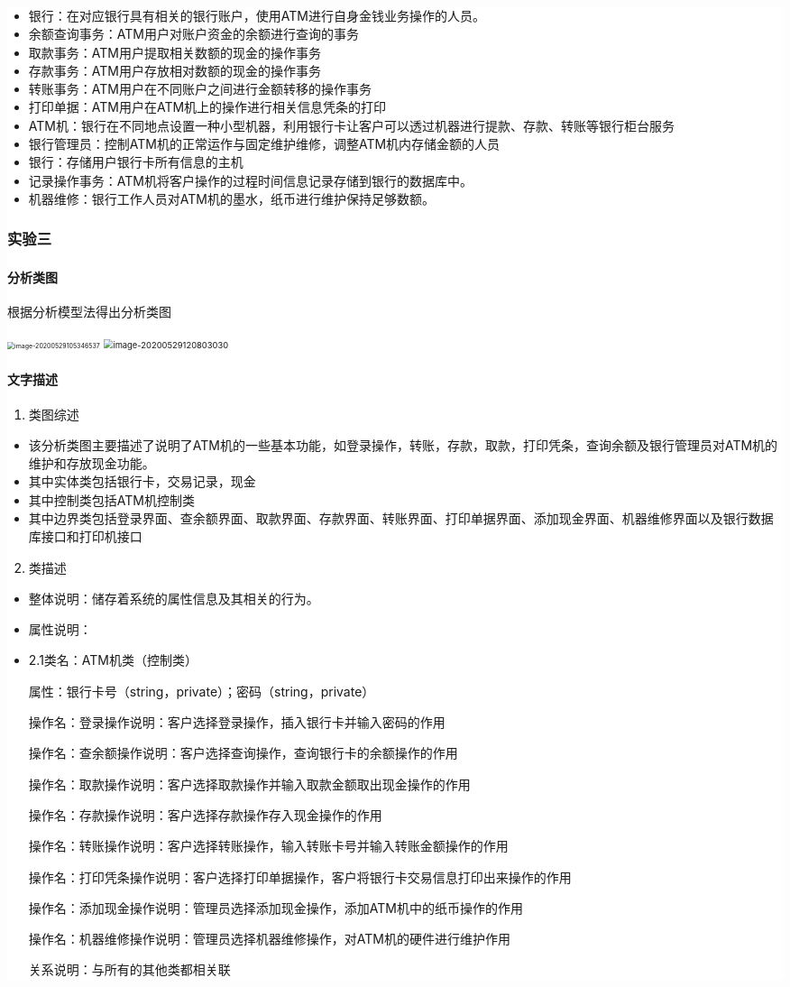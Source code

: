 - 银行：在对应银行具有相关的银行账户，使用ATM进行自身金钱业务操作的人员。  
- 余额查询事务：ATM用户对账户资金的余额进行查询的事务
- 取款事务：ATM用户提取相关数额的现金的操作事务
- 存款事务：ATM用户存放相对数额的现金的操作事务
- 转账事务：ATM用户在不同账户之间进行金额转移的操作事务
- 打印单据：ATM用户在ATM机上的操作进行相关信息凭条的打印
- ATM机：银行在不同地点设置一种小型机器，利用银行卡让客户可以透过机器进行提款、存款、转账等银行柜台服务 
- 银行管理员：控制ATM机的正常运作与固定维护维修，调整ATM机内存储金额的人员
- 银行：存储用户银行卡所有信息的主机
- 记录操作事务：ATM机将客户操作的过程时间信息记录存储到银行的数据库中。
- 机器维修：银行工作人员对ATM机的墨水，纸币进行维护保持足够数额。
  

### 实验三

#### 分析类图

根据分析模型法得出分析类图

<img src="C:\Users\62659\AppData\Roaming\Typora\typora-user-images\image-20200529105346537.png" alt="image-20200529105346537" style="zoom: 50%;" /> 

<img src="C:\Users\62659\AppData\Roaming\Typora\typora-user-images\image-20200529120803030.png" alt="image-20200529120803030" style="zoom:67%;" /> 

#### 文字描述

1. 类图综述

  - 该分析类图主要描述了说明了ATM机的一些基本功能，如登录操作，转账，存款，取款，打印凭条，查询余额及银行管理员对ATM机的维护和存放现金功能。
  - 其中实体类包括银行卡，交易记录，现金
  - 其中控制类包括ATM机控制类
  - 其中边界类包括登录界面、查余额界面、取款界面、存款界面、转账界面、打印单据界面、添加现金界面、机器维修界面以及银行数据库接口和打印机接口

2. 类描述

- 整体说明：储存着系统的属性信息及其相关的行为。

- 属性说明：

- 2.1类名：ATM机类（控制类）

  属性：银行卡号（string，private）；密码（string，private）

  操作名：登录操作说明：客户选择登录操作，插入银行卡并输入密码的作用

  操作名：查余额操作说明：客户选择查询操作，查询银行卡的余额操作的作用

  操作名：取款操作说明：客户选择取款操作并输入取款金额取出现金操作的作用

  操作名：存款操作说明：客户选择存款操作存入现金操作的作用

  操作名：转账操作说明：客户选择转账操作，输入转账卡号并输入转账金额操作的作用

  操作名：打印凭条操作说明：客户选择打印单据操作，客户将银行卡交易信息打印出来操作的作用

  操作名：添加现金操作说明：管理员选择添加现金操作，添加ATM机中的纸币操作的作用

  操作名：机器维修操作说明：管理员选择机器维修操作，对ATM机的硬件进行维护作用

  关系说明：与所有的其他类都相关联
